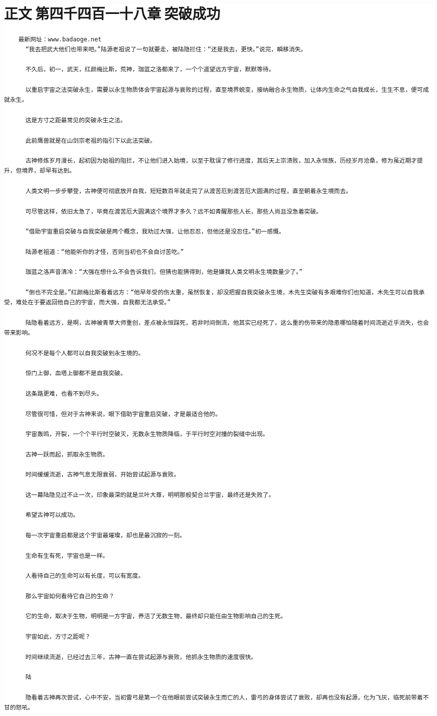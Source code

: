# 正文 第四千四百一十八章 突破成功
        最新网址：www.badaoge.net
          “我去把武大他们也带来吧。”陆源老祖说了一句就要走，被陆隐拦住：“还是我去，更快。”说完，瞬移消失。
      
          不久后，初一，武天，红颜梅比斯，荒神，珈蓝之洛都来了，一个个遥望远方宇宙，默默等待。
      
          以重启宇宙之法突破永生，需要以永生物质体会宇宙起源与衰败的过程，直至境界蜕变，接纳融合永生物质，让体内生命之气自我成长，生生不息，便可成就永生。
      
          这是方寸之距最常见的突破永生之法。
      
          此前鹰兽就是在山剑宗老祖的指引下以此法突破。
      
          古神修炼岁月漫长，起初因为始祖的阻拦，不让他们进入始境，以至于耽误了修行进度，其后天上宗溃败，加入永恒族，历经岁月沧桑，修为虽近期才提升，但境界，却早有达到。
      
          人类文明一步步攀登，古神便可彻底放开自我，短短数百年就走完了从渡苦厄到渡苦厄大圆满的过程，直至朝着永生境而去。
      
          可尽管这样，依旧太急了，毕竟在渡苦厄大圆满这个境界才多久？远不如青醒那些人长，那些人尚且没急着突破。
      
          “借助宇宙重启突破与自我突破是两个概念，我劝过大强，让他忍忍，但他还是没忍住。”初一感慨。
      
          陆源老祖道：“他能听你的才怪，否则当初也不会自讨苦吃。”
      
          珈蓝之洛声音清冷：“大强在想什么不会告诉我们，但猜也能猜得到，他是嫌我人类文明永生境数量少了。”
      
          “倒也不完全是。”红颜梅比斯看着远方：“他早年受的伤太重，虽然恢复，却没把握自我突破永生境，木先生突破有多艰难你们也知道，木先生可以自我承受，难处在于要返回他自己的宇宙，而大强，自我都无法承受。”
      
          陆隐看着远方，是啊，古神被青草大师重创，差点被永恒踩死，若非时间倒流，他其实已经死了，这么重的伤带来的隐患哪怕随着时间流逝近乎消失，也会带来影响。
      
          何况不是每个人都可以自我突破到永生境的。
      
          惊门上御，血塔上御都不是自我突破。
      
          这条路更难，也看不到尽头。
      
          尽管很可惜，但对于古神来说，眼下借助宇宙重启突破，才是最适合他的。
      
          宇宙轰鸣，开裂，一个个平行时空破灭，无数永生物质降临，于平行时空对撞的裂缝中出现。
      
          古神一跃而起，抓取永生物质。
      
          时间缓缓流逝，古神气息无限衰弱，开始尝试起源与衰败。
      
          这一幕陆隐见过不止一次，印象最深的就是兰叶大尊，明明那般契合兰宇宙，最终还是失败了。
      
          希望古神可以成功。
      
          每一次宇宙重启都是这个宇宙最璀璨，却也是最沉寂的一刻。
      
          生命有生有死，宇宙也是一样。
      
          人看待自己的生命可以有长度，可以有宽度。
      
          那么宇宙如何看待它自己的生命？
      
          它的生命，取决于生物，明明是一方宇宙，养活了无数生物，最终却只能任由生物影响自己的生死。
      
          宇宙如此，方寸之距呢？
      
          时间继续流逝，已经过去三年，古神一直在尝试起源与衰败，他抓永生物质的速度很快。
      
          陆
      
          隐看着古神再次尝试，心中不安，当初雷弓是第一个在他眼前尝试突破永生而亡的人，雷弓的身体尝试了衰败，却再也没有起源，化为飞灰，临死前带着不甘的怒吼。
      
